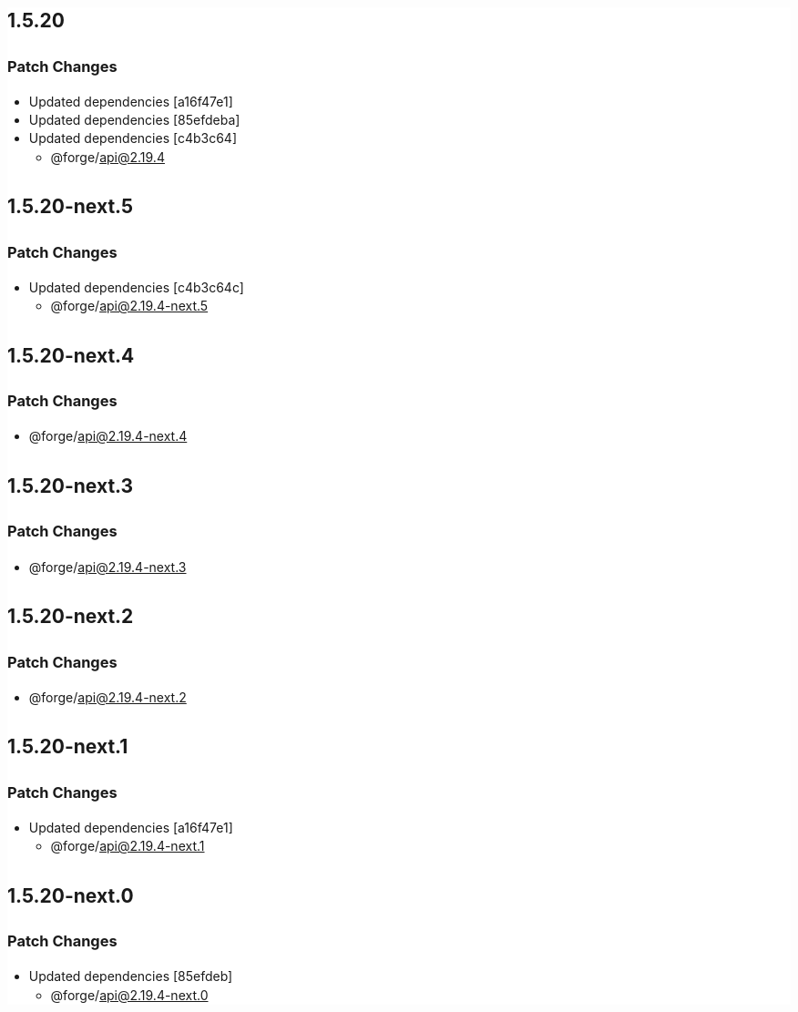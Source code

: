 ## 1.5.20

### Patch Changes

- Updated dependencies [a16f47e1]
- Updated dependencies [85efdeba]
- Updated dependencies [c4b3c64]
  - @forge/api@2.19.4

## 1.5.20-next.5

### Patch Changes

- Updated dependencies [c4b3c64c]
  - @forge/api@2.19.4-next.5

## 1.5.20-next.4

### Patch Changes

- @forge/api@2.19.4-next.4

## 1.5.20-next.3

### Patch Changes

- @forge/api@2.19.4-next.3

## 1.5.20-next.2

### Patch Changes

- @forge/api@2.19.4-next.2

## 1.5.20-next.1

### Patch Changes

- Updated dependencies [a16f47e1]
  - @forge/api@2.19.4-next.1

## 1.5.20-next.0

### Patch Changes

- Updated dependencies [85efdeb]
  - @forge/api@2.19.4-next.0
